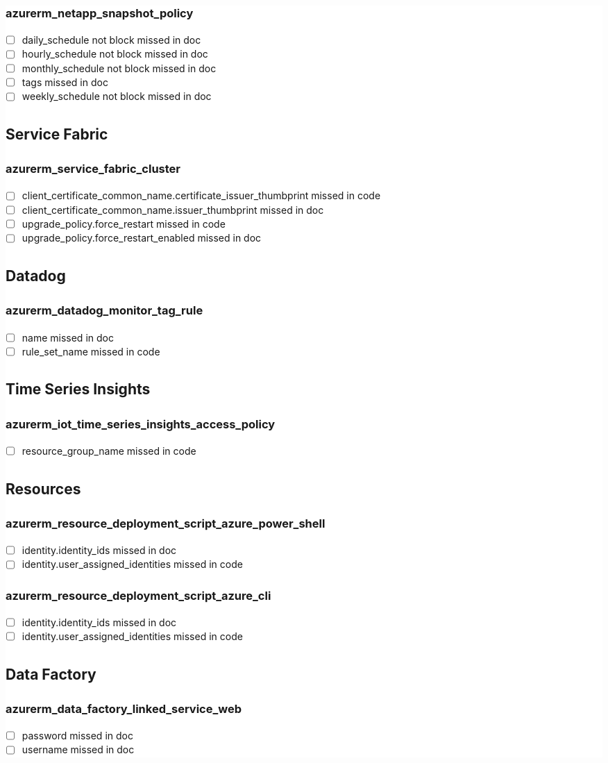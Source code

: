 ### azurerm_netapp_snapshot_policy

- [ ] daily_schedule not block missed in doc
- [ ] hourly_schedule not block missed in doc
- [ ] monthly_schedule not block missed in doc
- [ ] tags missed in doc
- [ ] weekly_schedule not block missed in doc

## Service Fabric

### azurerm_service_fabric_cluster

- [ ] client_certificate_common_name.certificate_issuer_thumbprint missed in code
- [ ] client_certificate_common_name.issuer_thumbprint missed in doc
- [ ] upgrade_policy.force_restart missed in code
- [ ] upgrade_policy.force_restart_enabled missed in doc

## Datadog

### azurerm_datadog_monitor_tag_rule

- [ ] name missed in doc
- [ ] rule_set_name missed in code

## Time Series Insights

### azurerm_iot_time_series_insights_access_policy

- [ ] resource_group_name missed in code

## Resources

### azurerm_resource_deployment_script_azure_power_shell

- [ ] identity.identity_ids missed in doc
- [ ] identity.user_assigned_identities missed in code

### azurerm_resource_deployment_script_azure_cli

- [ ] identity.identity_ids missed in doc
- [ ] identity.user_assigned_identities missed in code

## Data Factory

### azurerm_data_factory_linked_service_web

- [ ] password missed in doc
- [ ] username missed in doc
